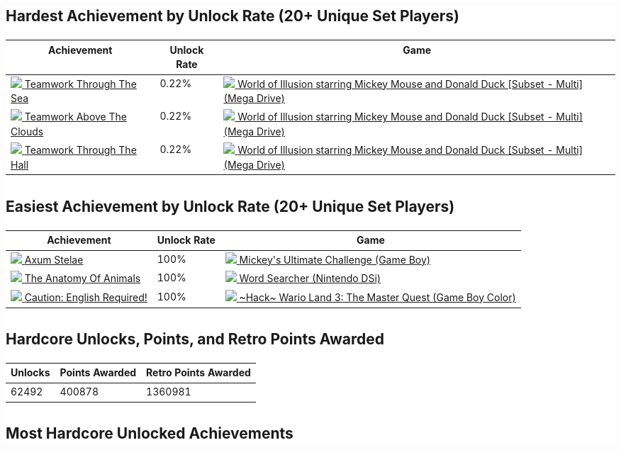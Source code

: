 

## Hardest Achievement by Unlock Rate (20+ Unique Set Players)

| Achievement                                                                                                                                                                                                                                                          | Unlock Rate | Game                                                                                                                                                                                                                                                                                         |
| -------------------------------------------------------------------------------------------------------------------------------------------------------------------------------------------------------------------------------------------------------------------- | ----------- | -------------------------------------------------------------------------------------------------------------------------------------------------------------------------------------------------------------------------------------------------------------------------------------------- |
| <a class="gameicon-link" href="https://retroachievements.org/achievement/318431" target="_blank" rel="noopener"> <img class="gameicon" src="https://s3-eu-west-1.amazonaws.com/i.retroachievements.org/Badge/353821.png"> <span>Teamwork Through The Sea</span></a>  | 0.22%       | <a class="gameicon-link" href="https://retroachievements.org/game/24329" target="_blank" rel="noopener"> <img class="gameicon" src="https://retroachievements.org/Images/073357.png"> <span>World of Illusion starring Mickey Mouse and Donald Duck [Subset - Multi] (Mega Drive)</span></a> |
| <a class="gameicon-link" href="https://retroachievements.org/achievement/318428" target="_blank" rel="noopener"> <img class="gameicon" src="https://s3-eu-west-1.amazonaws.com/i.retroachievements.org/Badge/353818.png"> <span>Teamwork Above The Clouds</span></a> | 0.22%       | <a class="gameicon-link" href="https://retroachievements.org/game/24329" target="_blank" rel="noopener"> <img class="gameicon" src="https://retroachievements.org/Images/073357.png"> <span>World of Illusion starring Mickey Mouse and Donald Duck [Subset - Multi] (Mega Drive)</span></a> |
| <a class="gameicon-link" href="https://retroachievements.org/achievement/318444" target="_blank" rel="noopener"> <img class="gameicon" src="https://s3-eu-west-1.amazonaws.com/i.retroachievements.org/Badge/353834.png"> <span>Teamwork Through The Hall</span></a> | 0.22%       | <a class="gameicon-link" href="https://retroachievements.org/game/24329" target="_blank" rel="noopener"> <img class="gameicon" src="https://retroachievements.org/Images/073357.png"> <span>World of Illusion starring Mickey Mouse and Donald Duck [Subset - Multi] (Mega Drive)</span></a> |

## Easiest Achievement by Unlock Rate (20+ Unique Set Players)

| Achievement                                                                                                                                                                                                                                                           | Unlock Rate | Game                                                                                                                                                                                                                                                          |
| --------------------------------------------------------------------------------------------------------------------------------------------------------------------------------------------------------------------------------------------------------------------- | ----------- | ------------------------------------------------------------------------------------------------------------------------------------------------------------------------------------------------------------------------------------------------------------- |
| <a class="gameicon-link" href="https://retroachievements.org/achievement/357722" target="_blank" rel="noopener"> <img class="gameicon" src="https://s3-eu-west-1.amazonaws.com/i.retroachievements.org/Badge/402962.png"> <span>Axum Stelae</span></a>                | 100%        | <a class="gameicon-link" href="https://retroachievements.org/game/4055" target="_blank" rel="noopener"> <img class="gameicon" src="https://retroachievements.org/Images/082803.png"> <span>Mickey's Ultimate Challenge (Game Boy)</span></a>                  |
| <a class="gameicon-link" href="https://retroachievements.org/achievement/284090" target="_blank" rel="noopener"> <img class="gameicon" src="https://s3-eu-west-1.amazonaws.com/i.retroachievements.org/Badge/314849.png"> <span>The Anatomy Of Animals</span></a>     | 100%        | <a class="gameicon-link" href="https://retroachievements.org/game/22369" target="_blank" rel="noopener"> <img class="gameicon" src="https://retroachievements.org/Images/067301.png"> <span>Word Searcher (Nintendo DSi)</span></a>                           |
| <a class="gameicon-link" href="https://retroachievements.org/achievement/295890" target="_blank" rel="noopener"> <img class="gameicon" src="https://s3-eu-west-1.amazonaws.com/i.retroachievements.org/Badge/329187.png"> <span>Caution: English Required!</span></a> | 100%        | <a class="gameicon-link" href="https://retroachievements.org/game/14226" target="_blank" rel="noopener"> <img class="gameicon" src="https://retroachievements.org/Images/069384.png"> <span>~Hack~ Wario Land 3: The Master Quest (Game Boy Color)</span></a> |


## Hardcore Unlocks, Points, and Retro Points Awarded

| Unlocks | Points Awarded | Retro Points Awarded |
| ------- | -------------- | -------------------- |
| 62492   | 400878         | 1360981              |

## Most Hardcore Unlocked Achievements
